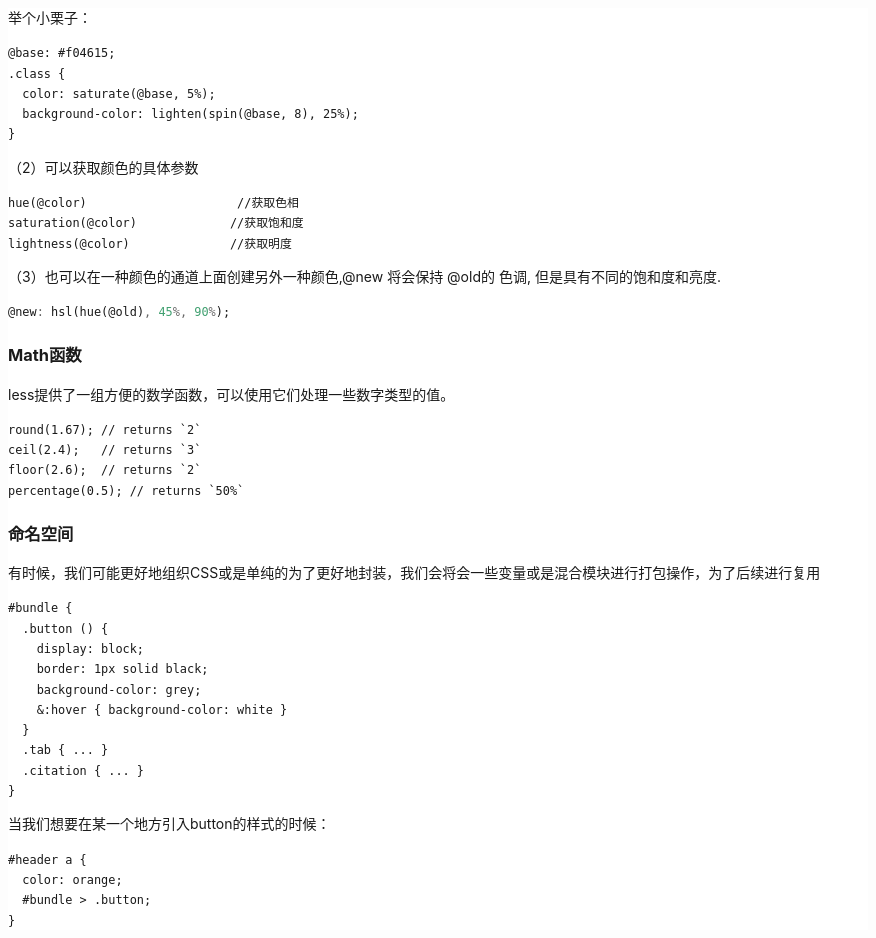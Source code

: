 举个小栗子：

```less
@base: #f04615;
.class {
  color: saturate(@base, 5%);
  background-color: lighten(spin(@base, 8), 25%);
}
```

（2）可以获取颜色的具体参数

```less
hue(@color)                     //获取色相
saturation(@color)             //获取饱和度
lightness(@color)              //获取明度
```

（3）也可以在一种颜色的通道上面创建另外一种颜色,@new 将会保持 @old的 色调, 但是具有不同的饱和度和亮度.

```dart
@new: hsl(hue(@old), 45%, 90%);
```

### Math函数

less提供了一组方便的数学函数，可以使用它们处理一些数字类型的值。

```less
round(1.67); // returns `2`
ceil(2.4);   // returns `3`
floor(2.6);  // returns `2`
percentage(0.5); // returns `50%`
```

### 命名空间

有时候，我们可能更好地组织CSS或是单纯的为了更好地封装，我们会将会一些变量或是混合模块进行打包操作，为了后续进行复用

```less
#bundle {
  .button () {
    display: block;
    border: 1px solid black;
    background-color: grey;
    &:hover { background-color: white }
  }
  .tab { ... }
  .citation { ... }
}
```

当我们想要在某一个地方引入button的样式的时候：

```less
#header a {
  color: orange;
  #bundle > .button;
}
```
